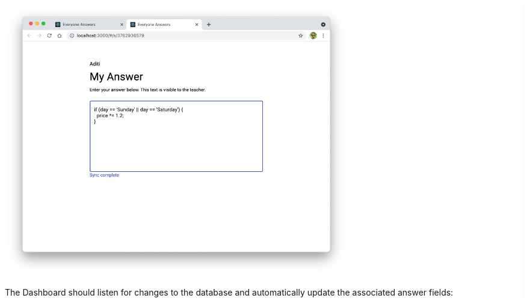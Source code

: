 <img src="/screenshots/student_sync_complete.png" height="450" />

The Dashboard should listen for changes to the database and automatically update the associated answer fields:
